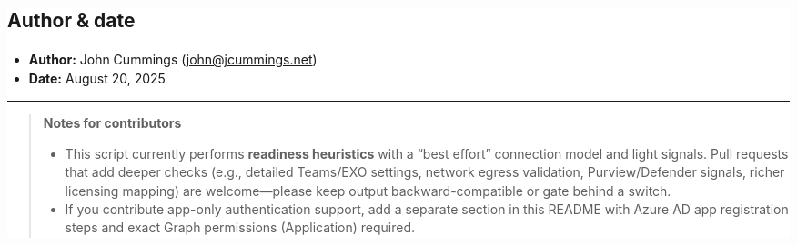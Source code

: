 
## Author & date

* **Author:** John Cummings ([john@jcummings.net](mailto:john@jcummings.net))
* **Date:** August 20, 2025

---

> **Notes for contributors**
>
> * This script currently performs **readiness heuristics** with a “best effort” connection model and light signals. Pull requests that add deeper checks (e.g., detailed Teams/EXO settings, network egress validation, Purview/Defender signals, richer licensing mapping) are welcome—please keep output backward-compatible or gate behind a switch.
> * If you contribute app-only authentication support, add a separate section in this README with Azure AD app registration steps and exact Graph permissions (Application) required.
